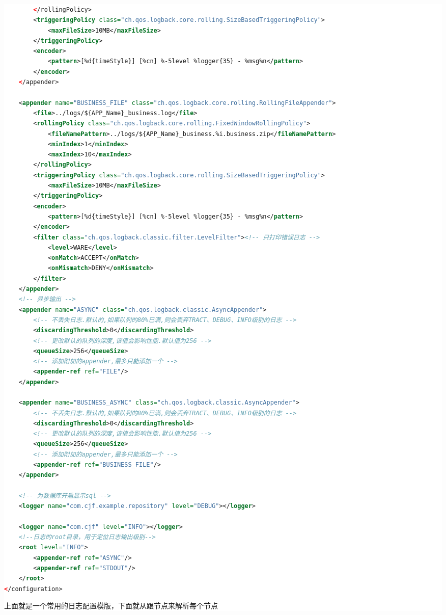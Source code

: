 ``` xml
        </rollingPolicy>
        <triggeringPolicy class="ch.qos.logback.core.rolling.SizeBasedTriggeringPolicy">
            <maxFileSize>10MB</maxFileSize>
        </triggeringPolicy>
        <encoder>
            <pattern>[%d{timeStyle}] [%cn] %-5level %logger{35} - %msg%n</pattern>
        </encoder>
    </appender>

    <appender name="BUSINESS_FILE" class="ch.qos.logback.core.rolling.RollingFileAppender">
        <file>../logs/${APP_Name}_business.log</file>
        <rollingPolicy class="ch.qos.logback.core.rolling.FixedWindowRollingPolicy">
            <fileNamePattern>../logs/${APP_Name}_business.%i.business.zip</fileNamePattern>
            <minIndex>1</minIndex>
            <maxIndex>10</maxIndex>
        </rollingPolicy>
        <triggeringPolicy class="ch.qos.logback.core.rolling.SizeBasedTriggeringPolicy">
            <maxFileSize>10MB</maxFileSize>
        </triggeringPolicy>
        <encoder>
            <pattern>[%d{timeStyle}] [%cn] %-5level %logger{35} - %msg%n</pattern>
        </encoder>
        <filter class="ch.qos.logback.classic.filter.LevelFilter"><!-- 只打印错误日志 -->
            <level>WARE</level>
            <onMatch>ACCEPT</onMatch>
            <onMismatch>DENY</onMismatch>
        </filter>
    </appender>
    <!-- 异步输出 -->
    <appender name="ASYNC" class="ch.qos.logback.classic.AsyncAppender">
        <!-- 不丢失日志.默认的,如果队列的80%已满,则会丢弃TRACT、DEBUG、INFO级别的日志 -->
        <discardingThreshold>0</discardingThreshold>
        <!-- 更改默认的队列的深度,该值会影响性能.默认值为256 -->
        <queueSize>256</queueSize>
        <!-- 添加附加的appender,最多只能添加一个 -->
        <appender-ref ref="FILE"/>
    </appender>

    <appender name="BUSINESS_ASYNC" class="ch.qos.logback.classic.AsyncAppender">
        <!-- 不丢失日志.默认的,如果队列的80%已满,则会丢弃TRACT、DEBUG、INFO级别的日志 -->
        <discardingThreshold>0</discardingThreshold>
        <!-- 更改默认的队列的深度,该值会影响性能.默认值为256 -->
        <queueSize>256</queueSize>
        <!-- 添加附加的appender,最多只能添加一个 -->
        <appender-ref ref="BUSINESS_FILE"/>
    </appender>

    <!-- 为数据库开启显示sql -->
    <logger name="com.cjf.example.repository" level="DEBUG"></logger>

    <logger name="com.cjf" level="INFO"></logger>
    <!--日志的root目录，用于定位日志输出级别-->
    <root level="INFO">
        <appender-ref ref="ASYNC"/>
        <appender-ref ref="STDOUT"/>
    </root>
</configuration>
```
上面就是一个常用的日志配置模版，下面就从跟节点来解析每个节点


  [1]: https://logback.qos.ch/images/logos/lblogo.jpg
  [2]: /images/example.png
  [3]: https://logback.qos.ch/manual/appenders.html
  [4]: http://blog.csdn.net/ChenJie2000/article/details/8902727
